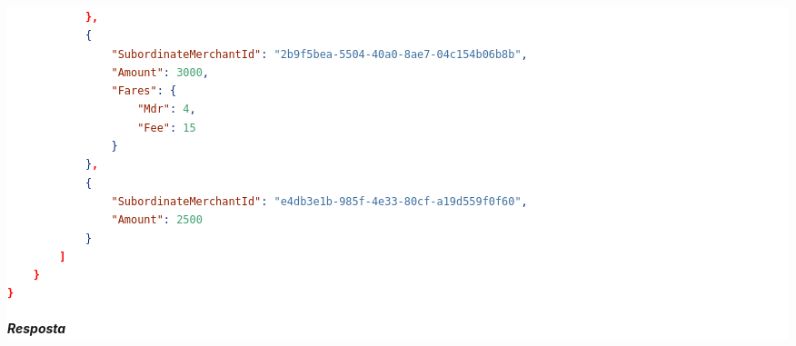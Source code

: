 ```json
            },
            {
                "SubordinateMerchantId": "2b9f5bea-5504-40a0-8ae7-04c154b06b8b",
                "Amount": 3000,
                "Fares": {
                    "Mdr": 4,
                    "Fee": 15
                }
            },
            {
                "SubordinateMerchantId": "e4db3e1b-985f-4e33-80cf-a19d559f0f60",
                "Amount": 2500
            }
        ]
    }
}
```

##### Resposta

```json

